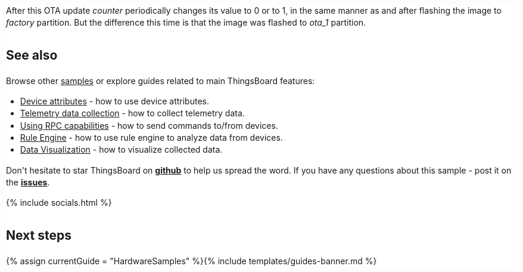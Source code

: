 After this OTA update *counter* periodically changes its value to 0 or to 1, in the same manner as and after flashing the image to *factory* partition. But the difference this time is that the image was flashed to *ota_1* partition.

## See also

Browse other [samples](/thingsboard-learning/docs/samples) or explore guides related to main ThingsBoard features:

 - [Device attributes](/thingsboard-learning/docs/user-guide/attributes/) - how to use device attributes.
 - [Telemetry data collection](/thingsboard-learning/docs/user-guide/telemetry/) - how to collect telemetry data.
 - [Using RPC capabilities](/thingsboard-learning/docs/user-guide/rpc/) - how to send commands to/from devices.
 - [Rule Engine](/thingsboard-learning/docs/user-guide/rule-engine/) - how to use rule engine to analyze data from devices.
 - [Data Visualization](/thingsboard-learning/docs/user-guide/visualization/) - how to visualize collected data.

Don't hesitate to star ThingsBoard on **[github](https://github.com/thingsboard/thingsboard)** to help us spread the word.
If you have any questions about this sample - post it on the **[issues](https://github.com/thingsboard/esp32-ota/issues)**.

{% include socials.html %}

## Next steps

{% assign currentGuide = "HardwareSamples" %}{% include templates/guides-banner.md %}

